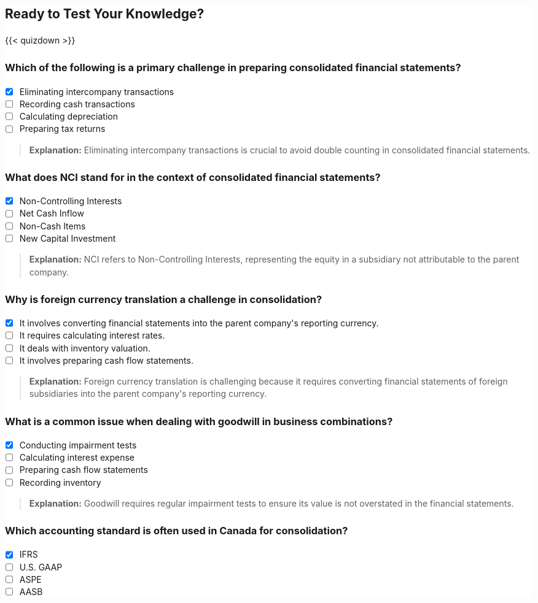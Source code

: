 
## **Ready to Test Your Knowledge?**

{{< quizdown >}}

### Which of the following is a primary challenge in preparing consolidated financial statements?

- [x] Eliminating intercompany transactions
- [ ] Recording cash transactions
- [ ] Calculating depreciation
- [ ] Preparing tax returns

> **Explanation:** Eliminating intercompany transactions is crucial to avoid double counting in consolidated financial statements.

### What does NCI stand for in the context of consolidated financial statements?

- [x] Non-Controlling Interests
- [ ] Net Cash Inflow
- [ ] Non-Cash Items
- [ ] New Capital Investment

> **Explanation:** NCI refers to Non-Controlling Interests, representing the equity in a subsidiary not attributable to the parent company.

### Why is foreign currency translation a challenge in consolidation?

- [x] It involves converting financial statements into the parent company's reporting currency.
- [ ] It requires calculating interest rates.
- [ ] It deals with inventory valuation.
- [ ] It involves preparing cash flow statements.

> **Explanation:** Foreign currency translation is challenging because it requires converting financial statements of foreign subsidiaries into the parent company's reporting currency.

### What is a common issue when dealing with goodwill in business combinations?

- [x] Conducting impairment tests
- [ ] Calculating interest expense
- [ ] Preparing cash flow statements
- [ ] Recording inventory

> **Explanation:** Goodwill requires regular impairment tests to ensure its value is not overstated in the financial statements.

### Which accounting standard is often used in Canada for consolidation?

- [x] IFRS
- [ ] U.S. GAAP
- [ ] ASPE
- [ ] AASB
